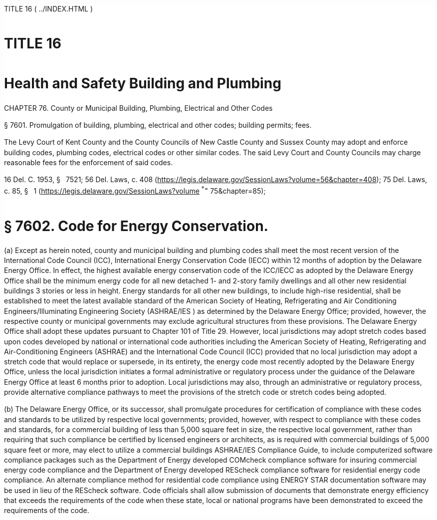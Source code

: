 TITLE 16 ( ../INDEX.HTML )  

# TITLE 16  

# Health and Safety Building and Plumbing  

CHAPTER 76. County or Municipal Building, Plumbing, Electrical and Other Codes  

§ 7601. Promulgation of building, plumbing, electrical and other codes; building permits; fees.  

The Levy Court of Kent County and the County Councils of New Castle County and Sussex County may adopt and enforce building codes, plumbing codes, electrical codes or other similar codes. The said Levy Court and County Councils may charge reasonable fees for the enforcement of said codes.  

16 Del. C. 1953, §  7521;  56 Del. Laws, c. 408 (https://legis.delaware.gov/SessionLaws?volume=56&chapter=408);  75 Del. Laws, c. 85, §  1 (https://legis.delaware.gov/SessionLaws?volume $^{*=}$ 75&chapter=85);  

# § 7602. Code for Energy Conservation.  

(a) Except as herein noted, county and municipal building and plumbing codes shall meet the most recent version of the International Code Council (ICC), International Energy Conservation Code (IECC) within 12 months of adoption by the Delaware Energy Office. In effect, the highest available energy conservation code of the ICC/IECC as adopted by the Delaware Energy Office shall be the minimum energy code for all new detached 1- and 2-story family dwellings and all other new residential buildings 3 stories or less in height. Energy standards for all other new buildings, to include high-rise residential, shall be established to meet the latest available standard of the American Society of Heating, Refrigerating and Air Conditioning Engineers/Illuminating Engineering Society (ASHRAE/IES ) as determined by the Delaware Energy Office; provided, however, the respective county or municipal governments may exclude agricultural structures from these provisions. The Delaware Energy Office shall adopt these updates pursuant to Chapter 101 of Title 29. However, local jurisdictions may adopt stretch codes based upon codes developed by national or international code authorities including the American Society of Heating, Refrigerating and Air-Conditioning Engineers (ASHRAE) and the International Code Council (ICC) provided that no local jurisdiction may adopt a stretch code that would replace or supersede, in its entirety, the energy code most recently adopted by the Delaware Energy Office, unless the local jurisdiction initiates a formal administrative or regulatory process under the guidance of the Delaware Energy Office at least 6 months prior to adoption. Local jurisdictions may also, through an administrative or regulatory process, provide alternative compliance pathways to meet the provisions of the stretch code or stretch codes being adopted.  

(b) The Delaware Energy Office, or its successor, shall promulgate procedures for certification of compliance with these codes and standards to be utilized by respective local governments; provided, however, with respect to compliance with these codes and standards, for a commercial building of less than 5,000 square feet in size, the respective local government, rather than requiring that such compliance be certified by licensed engineers or architects, as is required with commercial buildings of 5,000 square feet or more, may elect to utilize a commercial buildings ASHRAE/IES Compliance Guide, to include computerized software compliance packages such as the Department of Energy developed COMcheck compliance software for insuring commercial energy code compliance and the Department of Energy developed REScheck compliance software for residential energy code compliance. An alternate compliance method for residential code compliance using ENERGY STAR documentation software may be used in lieu of the REScheck software. Code officials shall allow submission of documents that demonstrate energy efficiency that exceeds the requirements of the code when these state, local or national programs have been demonstrated to exceed the requirements of the code.  
